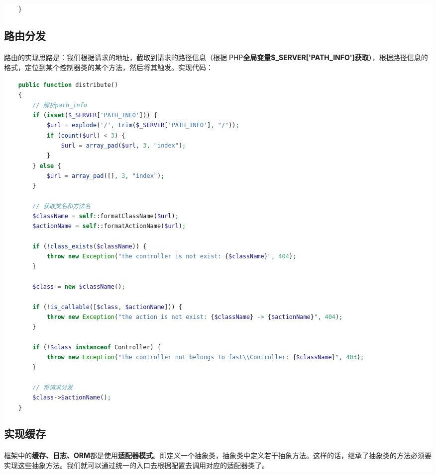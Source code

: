 ```PHP
    }

```

## 路由分发

路由的实现思路是：我们根据请求的地址，截取到请求的路径信息（根据 PHP**全局变量$\_SERVER['PATH_INFO']获取**），根据路径信息的格式，定位到某个控制器类的某个方法，然后将其触发。实现代码：

```PHP
    public function distribute()
    {
        // 解析path_info
        if (isset($_SERVER['PATH_INFO'])) {
            $url = explode('/', trim($_SERVER['PATH_INFO'], "/"));
            if (count($url) < 3) {
                $url = array_pad($url, 3, "index");
            }
        } else {
            $url = array_pad([], 3, "index");
        }

        // 获取类名和方法名
        $className = self::formatClassName($url);
        $actionName = self::formatActionName($url);

        if (!class_exists($className)) {
            throw new Exception("the controller is not exist: {$className}", 404);
        }

        $class = new $className();

        if (!is_callable([$class, $actionName])) {
            throw new Exception("the action is not exist: {$className} -> {$actionName}", 404);
        }

        if (!$class instanceof Controller) {
            throw new Exception("the controller not belongs to fast\\Controller: {$className}", 403);
        }

        // 将请求分发
        $class->$actionName();
    }

```

## 实现缓存

框架中的**缓存、日志、ORM**都是使用**适配器模式**。即定义一个抽象类，抽象类中定义若干抽象方法。这样的话，继承了抽象类的方法必须要实现这些抽象方法。我们就可以通过统一的入口去根据配置去调用对应的适配器类了。

